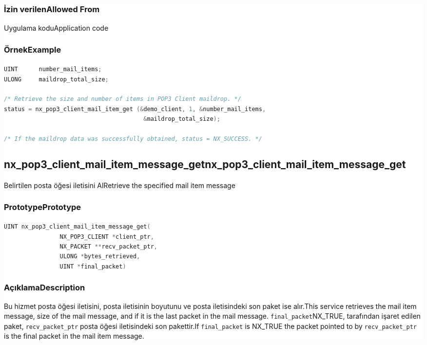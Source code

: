 ### <a name="allowed-from"></a><span data-ttu-id="fe1ce-205">İzin verilen</span><span class="sxs-lookup"><span data-stu-id="fe1ce-205">Allowed From</span></span>

<span data-ttu-id="fe1ce-206">Uygulama kodu</span><span class="sxs-lookup"><span data-stu-id="fe1ce-206">Application code</span></span>

### <a name="example"></a><span data-ttu-id="fe1ce-207">Örnek</span><span class="sxs-lookup"><span data-stu-id="fe1ce-207">Example</span></span>

```c
UINT      number_mail_items;
ULONG     maildrop_total_size;

/* Retrieve the size and number of items in POP3 Client maildrop. */
status = nx_pop3_client_mail_item_get (&demo_client, 1, &number_mail_items,
                                        &maildrop_total_size);

/* If the maildrop data was successfully obtained, status = NX_SUCCESS. */
```

## <a name="nx_pop3_client_mail_item_message_get"></a><span data-ttu-id="fe1ce-208">nx_pop3_client_mail_item_message_get</span><span class="sxs-lookup"><span data-stu-id="fe1ce-208">nx_pop3_client_mail_item_message_get</span></span>

<span data-ttu-id="fe1ce-209">Belirtilen posta öğesi iletisini Al</span><span class="sxs-lookup"><span data-stu-id="fe1ce-209">Retrieve the specified mail item message</span></span>

### <a name="prototype"></a><span data-ttu-id="fe1ce-210">Prototype</span><span class="sxs-lookup"><span data-stu-id="fe1ce-210">Prototype</span></span>

```c
UINT nx_pop3_client_mail_item_message_get(
                NX_POP3_CLIENT *client_ptr,
                NX_PACKET **recv_packet_ptr,
                ULONG *bytes_retrieved,
                UINT *final_packet)
```

### <a name="description"></a><span data-ttu-id="fe1ce-211">Açıklama</span><span class="sxs-lookup"><span data-stu-id="fe1ce-211">Description</span></span>

<span data-ttu-id="fe1ce-212">Bu hizmet posta öğesi iletisini, posta iletisinin boyutunu ve posta iletisindeki son paket ise alır.</span><span class="sxs-lookup"><span data-stu-id="fe1ce-212">This service retrieves the mail item message, size of the mail message, and if it is the last packet in the mail message.</span></span> <span data-ttu-id="fe1ce-213">`final_packet`NX_TRUE, tarafından işaret edilen paket, `recv_packet_ptr` posta öğesi iletisindeki son pakettir.</span><span class="sxs-lookup"><span data-stu-id="fe1ce-213">If `final_packet` is NX_TRUE the packet pointed to by `recv_packet_ptr` is the final packet in the mail item message.</span></span>
